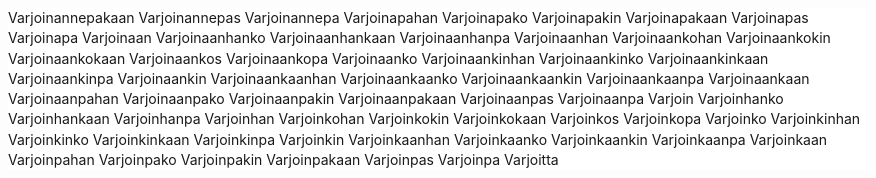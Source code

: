 Varjoinannepakaan
Varjoinannepas
Varjoinannepa
Varjoinapahan
Varjoinapako
Varjoinapakin
Varjoinapakaan
Varjoinapas
Varjoinapa
Varjoinaan
Varjoinaanhanko
Varjoinaanhankaan
Varjoinaanhanpa
Varjoinaanhan
Varjoinaankohan
Varjoinaankokin
Varjoinaankokaan
Varjoinaankos
Varjoinaankopa
Varjoinaanko
Varjoinaankinhan
Varjoinaankinko
Varjoinaankinkaan
Varjoinaankinpa
Varjoinaankin
Varjoinaankaanhan
Varjoinaankaanko
Varjoinaankaankin
Varjoinaankaanpa
Varjoinaankaan
Varjoinaanpahan
Varjoinaanpako
Varjoinaanpakin
Varjoinaanpakaan
Varjoinaanpas
Varjoinaanpa
Varjoin
Varjoinhanko
Varjoinhankaan
Varjoinhanpa
Varjoinhan
Varjoinkohan
Varjoinkokin
Varjoinkokaan
Varjoinkos
Varjoinkopa
Varjoinko
Varjoinkinhan
Varjoinkinko
Varjoinkinkaan
Varjoinkinpa
Varjoinkin
Varjoinkaanhan
Varjoinkaanko
Varjoinkaankin
Varjoinkaanpa
Varjoinkaan
Varjoinpahan
Varjoinpako
Varjoinpakin
Varjoinpakaan
Varjoinpas
Varjoinpa
Varjoitta